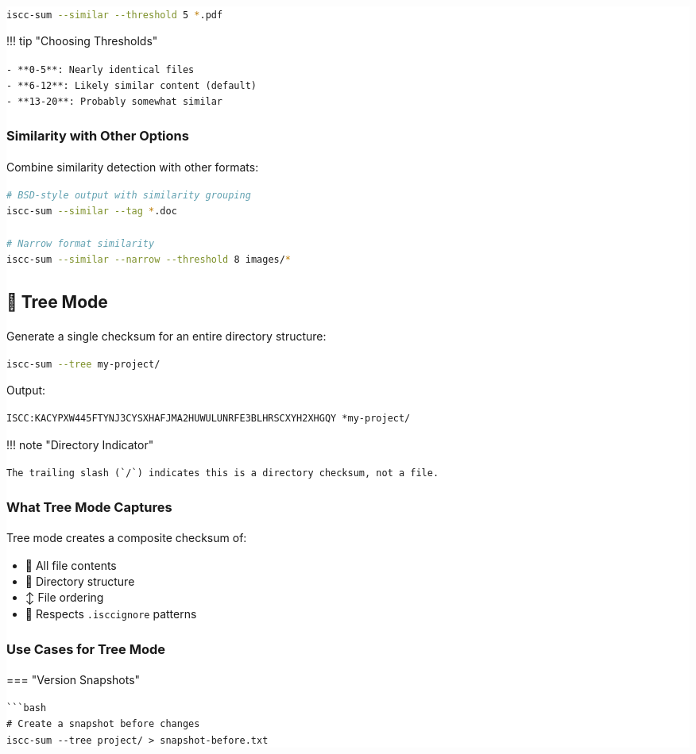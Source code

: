 ```bash
iscc-sum --similar --threshold 5 *.pdf
```

!!! tip "Choosing Thresholds"

    - **0-5**: Nearly identical files
    - **6-12**: Likely similar content (default)
    - **13-20**: Probably somewhat similar

### Similarity with Other Options

Combine similarity detection with other formats:

```bash
# BSD-style output with similarity grouping
iscc-sum --similar --tag *.doc

# Narrow format similarity
iscc-sum --similar --narrow --threshold 8 images/*
```

## :file_folder: Tree Mode

Generate a single checksum for an entire directory structure:

```bash
iscc-sum --tree my-project/
```

Output:

```
ISCC:KACYPXW445FTYNJ3CYSXHAFJMA2HUWULUNRFE3BLHRSCXYH2XHGQY *my-project/
```

!!! note "Directory Indicator"

    The trailing slash (`/`) indicates this is a directory checksum, not a file.

### What Tree Mode Captures

Tree mode creates a composite checksum of:

- :page_facing_up: All file contents
- :file_folder: Directory structure
- :arrow_up_down: File ordering
- :no_entry_sign: Respects `.isccignore` patterns

### Use Cases for Tree Mode

=== "Version Snapshots"

    ```bash
    # Create a snapshot before changes
    iscc-sum --tree project/ > snapshot-before.txt
